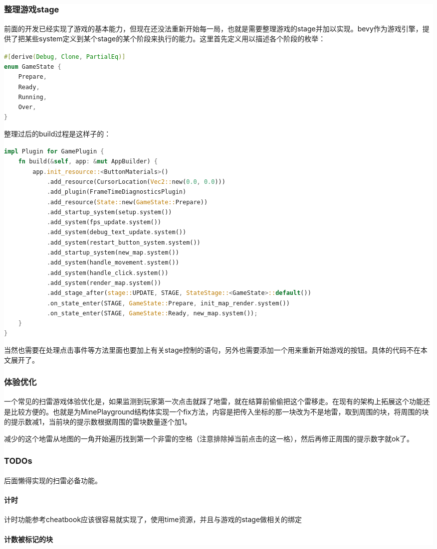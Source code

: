 ### 整理游戏stage

前面的开发已经实现了游戏的基本能力，但现在还没法重新开始每一局，也就是需要整理游戏的stage并加以实现。bevy作为游戏引擎，提供了把某些system定义到某个stage的某个阶段来执行的能力。这里首先定义用以描述各个阶段的枚举：

```rust
#[derive(Debug, Clone, PartialEq)]
enum GameState {
    Prepare,
    Ready,
    Running,
    Over,
}
```
整理过后的build过程是这样子的：
```rust
impl Plugin for GamePlugin {
    fn build(&self, app: &mut AppBuilder) {
        app.init_resource::<ButtonMaterials>()
            .add_resource(CursorLocation(Vec2::new(0.0, 0.0)))
            .add_plugin(FrameTimeDiagnosticsPlugin)
            .add_resource(State::new(GameState::Prepare))
            .add_startup_system(setup.system())
            .add_system(fps_update.system())
            .add_system(debug_text_update.system())
            .add_system(restart_button_system.system())
            .add_startup_system(new_map.system())
            .add_system(handle_movement.system())
            .add_system(handle_click.system())
            .add_system(render_map.system())
            .add_stage_after(stage::UPDATE, STAGE, StateStage::<GameState>::default())
            .on_state_enter(STAGE, GameState::Prepare, init_map_render.system())
            .on_state_enter(STAGE, GameState::Ready, new_map.system());
    }
}
```
当然也需要在处理点击事件等方法里面也要加上有关stage控制的语句，另外也需要添加一个用来重新开始游戏的按钮。具体的代码不在本文展开了。

### 体验优化

一个常见的扫雷游戏体验优化是，如果监测到玩家第一次点击就踩了地雷，就在结算前偷偷把这个雷移走。在现有的架构上拓展这个功能还是比较方便的。也就是为MinePlayground结构体实现一个fix方法，内容是把传入坐标的那一块改为不是地雷，取到周围的块，将周围的块的提示数减1，当前块的提示数根据周围的雷块数量逐个加1。

减少的这个地雷从地图的一角开始遍历找到第一个非雷的空格（注意排除掉当前点击的这一格），然后再修正周围的提示数字就ok了。

### TODOs

后面懒得实现的扫雷必备功能。

#### 计时

计时功能参考cheatbook应该很容易就实现了，使用time资源，并且与游戏的stage做相关的绑定

#### 计数被标记的块


[jekyll-docs]: https://jekyllrb.com/docs/home
[jekyll-gh]:   https://github.com/jekyll/jekyll
[jekyll-talk]: https://talk.jekyllrb.com/